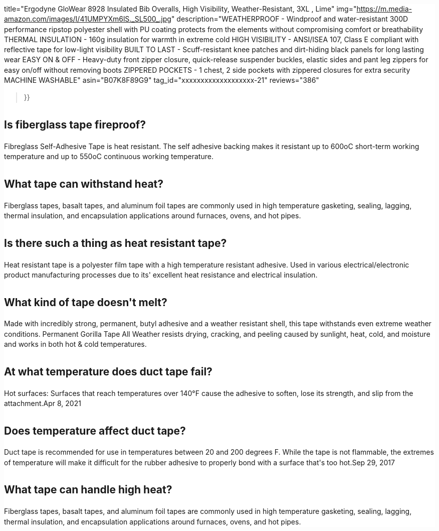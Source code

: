 title="Ergodyne GloWear 8928 Insulated Bib Overalls, High Visibility, Weather-Resistant, 3XL , Lime"
img="https://m.media-amazon.com/images/I/41UMPYXm6lS._SL500_.jpg"
description="WEATHERPROOF - Windproof and water-resistant 300D performance ripstop polyester shell with PU coating protects from the elements without compromising comfort or breathability THERMAL INSULATION - 160g insulation for warmth in extreme cold HIGH VISIBILITY - ANSI/ISEA 107, Class E compliant with reflective tape for low-light visibility BUILT TO LAST - Scuff-resistant knee patches and dirt-hiding black panels for long lasting wear EASY ON & OFF - Heavy-duty front zipper closure, quick-release suspender buckles, elastic sides and pant leg zippers for easy on/off without removing boots ZIPPERED POCKETS - 1 chest, 2 side pockets with zippered closures for extra security MACHINE WASHABLE"
asin="B07K8F89G9"
tag_id="xxxxxxxxxxxxxxxxxxx-21"
reviews="386"
>}} 
## Is fiberglass tape fireproof?
Fibreglass Self-Adhesive Tape is heat resistant. The self adhesive backing makes it resistant up to 600oC short-term working temperature and up to 550oC continuous working temperature.

## What tape can withstand heat?
Fiberglass tapes, basalt tapes, and aluminum foil tapes are commonly used in high temperature gasketing, sealing, lagging, thermal insulation, and encapsulation applications around furnaces, ovens, and hot pipes.

## Is there such a thing as heat resistant tape?
Heat resistant tape is a polyester film tape with a high temperature resistant adhesive. Used in various electrical/electronic product manufacturing processes due to its' excellent heat resistance and electrical insulation.

## What kind of tape doesn't melt?
Made with incredibly strong, permanent, butyl adhesive and a weather resistant shell, this tape withstands even extreme weather conditions. Permanent Gorilla Tape All Weather resists drying, cracking, and peeling caused by sunlight, heat, cold, and moisture and works in both hot & cold temperatures.

## At what temperature does duct tape fail?
Hot surfaces: Surfaces that reach temperatures over 140°F cause the adhesive to soften, lose its strength, and slip from the attachment.Apr 8, 2021

## Does temperature affect duct tape?
Duct tape is recommended for use in temperatures between 20 and 200 degrees F. While the tape is not flammable, the extremes of temperature will make it difficult for the rubber adhesive to properly bond with a surface that's too hot.Sep 29, 2017

## What tape can handle high heat?
Fiberglass tapes, basalt tapes, and aluminum foil tapes are commonly used in high temperature gasketing, sealing, lagging, thermal insulation, and encapsulation applications around furnaces, ovens, and hot pipes.

